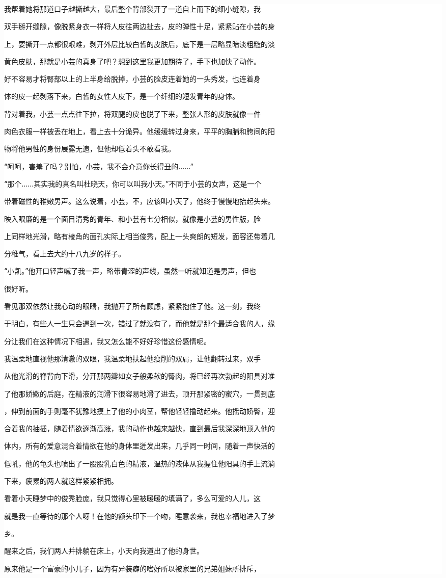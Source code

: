 我帮着她将那道口子越撕越大，最后整个背部裂开了一道自上而下的细小缝隙，我

双手掰开缝隙，像脱紧身衣一样将人皮往两边扯去，皮的弹性十足，紧紧贴在小芸的身

上，要撕开一点都很艰难，剥开外层比较白皙的皮肤后，底下是一层略显暗淡粗糙的淡

黄色皮肤，那就是小芸的真身了吧？想到这里我更加期待了，手下也加快了动作。

好不容易才将臀部以上的上半身给脱掉，小芸的脸皮连着她的一头秀发，也连着身

体的皮一起剥落下来，白皙的女性人皮下，是一个纤细的短发青年的身体。

背对着我，小芸一点点往下拉，将双腿的皮也脱了下来，整张人形的皮肤就像一件

肉色衣服一样被丢在地上，看上去十分诡异。他缓缓转过身来，平平的胸脯和胯间的阳

物将他男性的身份展露无遗，但他却低着头不敢看我。

“呵呵，害羞了吗？别怕，小芸，我不会介意你长得丑的……”

“那个……其实我的真名叫杜晓天，你可以叫我小天。”不同于小芸的女声，这是一个

带着磁性的稚嫩男声。这么说着，小芸，不，应该叫小天了，他终于慢慢地抬起头来。

映入眼廉的是一个面目清秀的青年、和小芸有七分相似，就像是小芸的男性版，脸

上同样地光滑，略有棱角的面孔实际上相当俊秀，配上一头爽朗的短发，面容还带着几

分稚气，看上去大约十八九岁的样子。

“小凯。”他开口轻声喊了我一声，略带青涩的声线，虽然一听就知道是男声，但也

很好听。

看见那双依然让我心动的眼睛，我抛开了所有顾虑，紧紧抱住了他。这一刻，我终

于明白，有些人一生只会遇到一次，错过了就没有了，而他就是那个最适合我的人，缘

分让我们在这种情况下相遇，我又怎么能不好好珍惜这份感情呢。

我温柔地直视他那清澈的双眼，我温柔地扶起他瘦削的双肩，让他翻转过来，双手

从他光滑的脊背向下滑，分开那两瓣如女子般柔软的臀肉，将已经再次勃起的阳具对准

了他那娇嫩的后庭，在精液的润滑下很容易地滑了进去，顶开那紧密的蜜穴，一贯到底

，伸到前面的手则毫不犹豫地摸上了他的小肉茎，帮他轻轻撸动起来。他摇动娇臀，迎

合着我的抽插，随着情欲逐渐高涨，我的动作也越来越快，直到最后我深深地顶入他的

体内，所有的爱意混合着情欲在他的身体里迸发出来，几乎同一时间，随着一声快活的

低吼，他的龟头也喷出了一股股乳白色的精液，温热的液体从我握住他阳具的手上流淌

下来，疲累的两人就这样紧紧相拥。

看着小天睡梦中的俊秀脸庞，我只觉得心里被暖暖的填满了，多么可爱的人儿，这

就是我一直等待的那个人呀！在他的额头印下一个吻，睡意袭来，我也幸福地进入了梦

乡。

醒来之后，我们两人并排躺在床上，小天向我道出了他的身世。

原来他是一个富豪的小儿子，因为有异装癖的嗜好所以被家里的兄弟姐妹所排斥，
